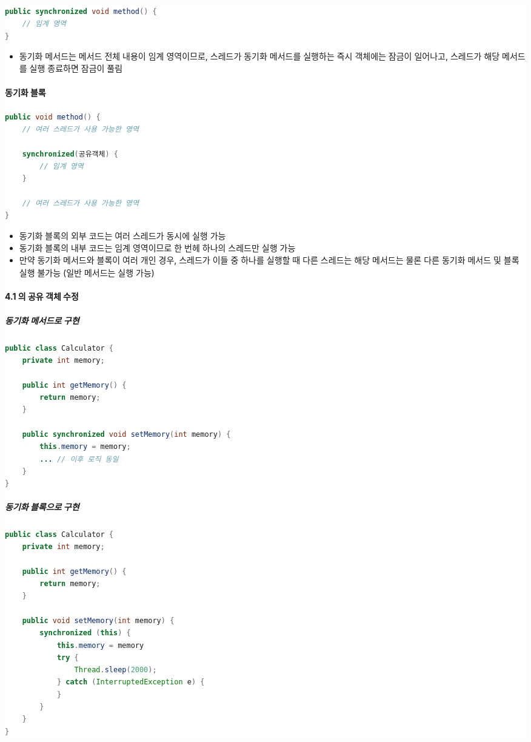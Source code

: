 ```java
public synchronized void method() {
	// 임계 영역
}
```

- 동기화 메서드는 메서드 전체 내용이 임계 영역이므로, 스레드가 동기화 메서드를 실행하는 즉시 객체에는 잠금이 일어나고, 스레드가 해당 메서드를 실행 종료하면 잠금이 풀림

#### 동기화 블록

```java
public void method() {
	// 여러 스레드가 사용 가능한 영역

	synchronized(공유객체) {
		// 임계 영역
	}

	// 여러 스레드가 사용 가능한 영역
}
```

- 동기화 블록의 외부 코드는 여러 스레드가 동시에 실행 가능
- 동기화 블록의 내부 코드는 임계 영역이므로 한 번헤 하나의 스레드만 실행 가능
- 만약 동기화 메서드와 블록이 여러 개인 경우, 스레드가 이들 중 하나를 실행할 때 다른 스레드는 해당 메서드는 물론 다른 동기화 메서드 및 블록 실행 불가능 (일반 메서드는 실행 가능)

#### 4.1 의 공유 객체 수정

##### 동기화 메서드로 구현

```java
public class Calculator {
	private int memory;

	public int getMemory() {
		return memory;
	}

	public synchronized void setMemory(int memory) {
		this.memory = memory;
		... // 이후 로직 동일
	}
}
```

##### 동기화 블록으로 구현

```java
public class Calculator {
	private int memory;

	public int getMemory() {
		return memory;
	}

	public void setMemory(int memory) {
		synchronized (this) {
			this.memory = memory
			try {
				Thread.sleep(2000);
			} catch (InterruptedException e) {
			}
		}
	}
}
```

